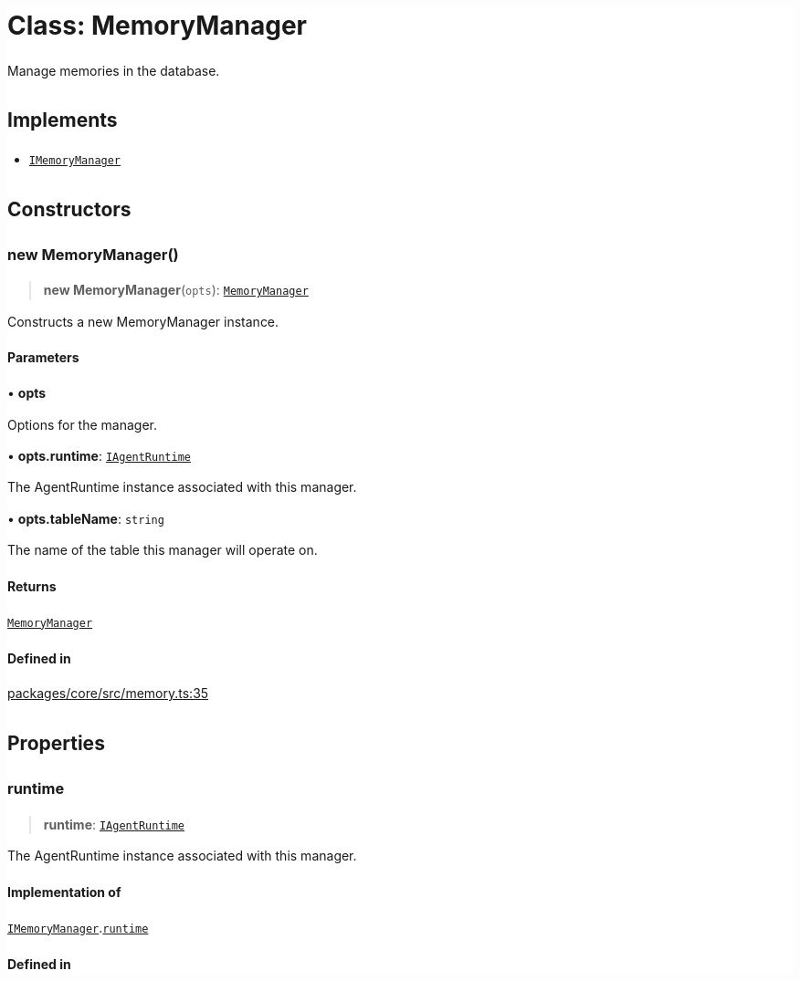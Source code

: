 # Class: MemoryManager

Manage memories in the database.

## Implements

- [`IMemoryManager`](../interfaces/IMemoryManager.md)

## Constructors

### new MemoryManager()

> **new MemoryManager**(`opts`): [`MemoryManager`](MemoryManager.md)

Constructs a new MemoryManager instance.

#### Parameters

• **opts**

Options for the manager.

• **opts.runtime**: [`IAgentRuntime`](../interfaces/IAgentRuntime.md)

The AgentRuntime instance associated with this manager.

• **opts.tableName**: `string`

The name of the table this manager will operate on.

#### Returns

[`MemoryManager`](MemoryManager.md)

#### Defined in

[packages/core/src/memory.ts:35](https://github.com/8bitsats/eliza/blob/b6c06b96b915454d08a65f46cfdce8da763cbf85/packages/core/src/memory.ts#L35)

## Properties

### runtime

> **runtime**: [`IAgentRuntime`](../interfaces/IAgentRuntime.md)

The AgentRuntime instance associated with this manager.

#### Implementation of

[`IMemoryManager`](../interfaces/IMemoryManager.md).[`runtime`](../interfaces/IMemoryManager.md#runtime)

#### Defined in

